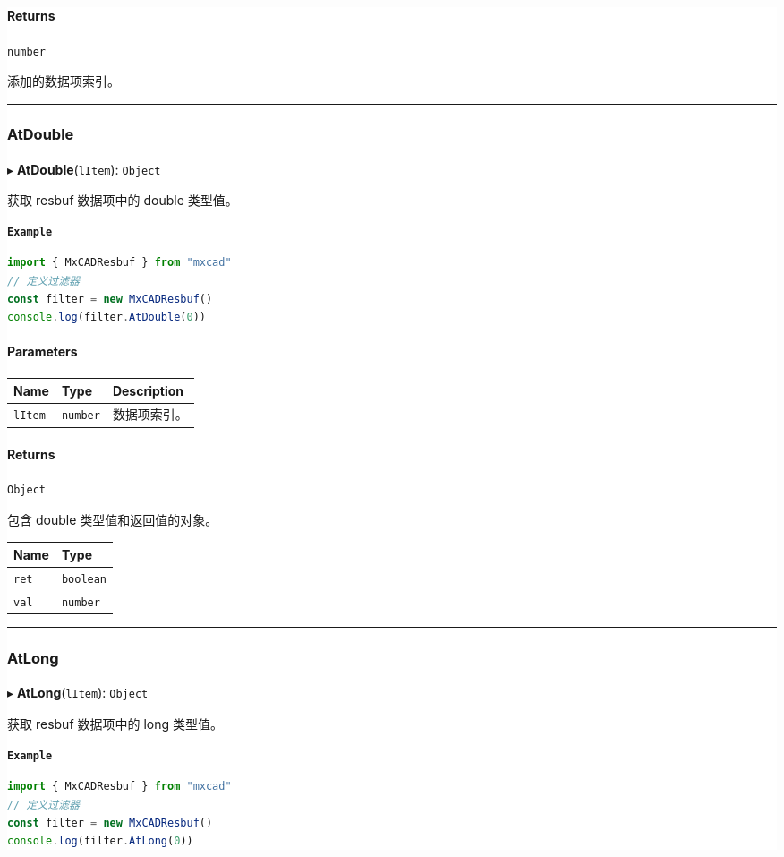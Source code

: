 #### Returns

`number`

添加的数据项索引。

___

### AtDouble

▸ **AtDouble**(`lItem`): `Object`

获取 resbuf 数据项中的 double 类型值。

**`Example`**

```ts
import { MxCADResbuf } from "mxcad"
// 定义过滤器
const filter = new MxCADResbuf()
console.log(filter.AtDouble(0))
```

#### Parameters

| Name | Type | Description |
| :------ | :------ | :------ |
| `lItem` | `number` | 数据项索引。 |

#### Returns

`Object`

包含 double 类型值和返回值的对象。

| Name | Type |
| :------ | :------ |
| `ret` | `boolean` |
| `val` | `number` |

___

### AtLong

▸ **AtLong**(`lItem`): `Object`

获取 resbuf 数据项中的 long 类型值。

**`Example`**

```ts
import { MxCADResbuf } from "mxcad"
// 定义过滤器
const filter = new MxCADResbuf()
console.log(filter.AtLong(0))
```
